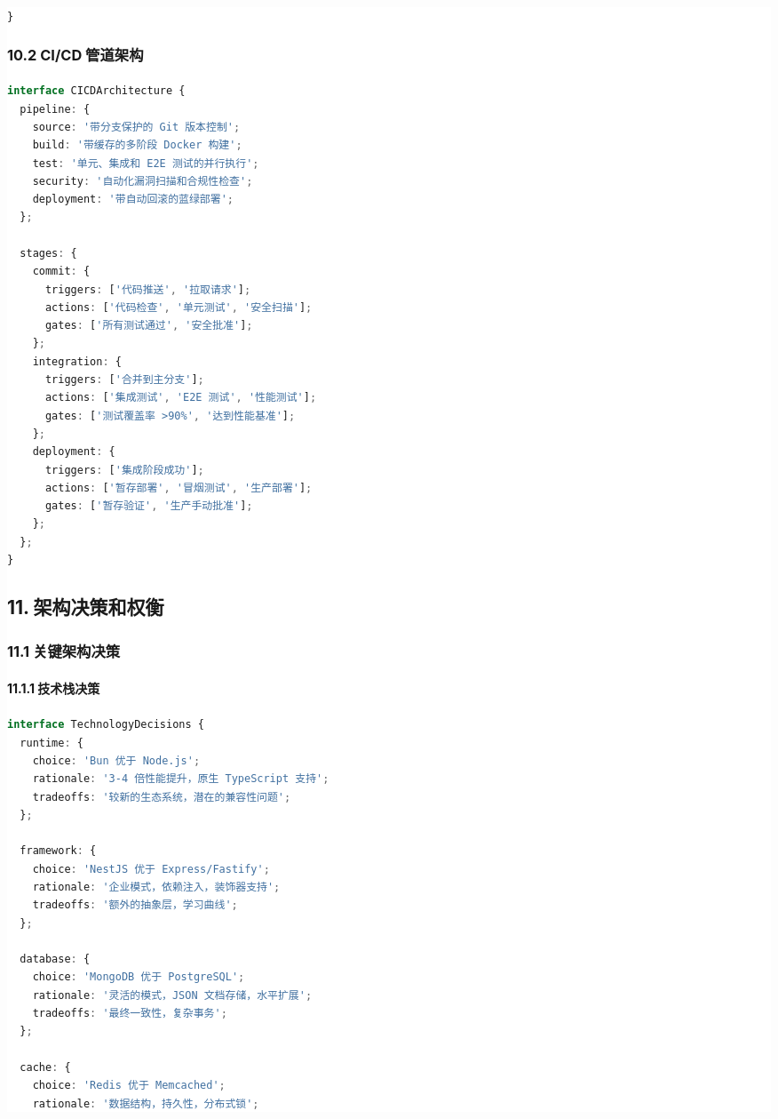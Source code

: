 ```typescript
}
```

### 10.2 CI/CD 管道架构

```typescript
interface CICDArchitecture {
  pipeline: {
    source: '带分支保护的 Git 版本控制';
    build: '带缓存的多阶段 Docker 构建';
    test: '单元、集成和 E2E 测试的并行执行';
    security: '自动化漏洞扫描和合规性检查';
    deployment: '带自动回滚的蓝绿部署';
  };

  stages: {
    commit: {
      triggers: ['代码推送', '拉取请求'];
      actions: ['代码检查', '单元测试', '安全扫描'];
      gates: ['所有测试通过', '安全批准'];
    };
    integration: {
      triggers: ['合并到主分支'];
      actions: ['集成测试', 'E2E 测试', '性能测试'];
      gates: ['测试覆盖率 >90%', '达到性能基准'];
    };
    deployment: {
      triggers: ['集成阶段成功'];
      actions: ['暂存部署', '冒烟测试', '生产部署'];
      gates: ['暂存验证', '生产手动批准'];
    };
  };
}
```

## 11. 架构决策和权衡

### 11.1 关键架构决策

#### 11.1.1 技术栈决策
```typescript
interface TechnologyDecisions {
  runtime: {
    choice: 'Bun 优于 Node.js';
    rationale: '3-4 倍性能提升，原生 TypeScript 支持';
    tradeoffs: '较新的生态系统，潜在的兼容性问题';
  };

  framework: {
    choice: 'NestJS 优于 Express/Fastify';
    rationale: '企业模式，依赖注入，装饰器支持';
    tradeoffs: '额外的抽象层，学习曲线';
  };

  database: {
    choice: 'MongoDB 优于 PostgreSQL';
    rationale: '灵活的模式，JSON 文档存储，水平扩展';
    tradeoffs: '最终一致性，复杂事务';
  };

  cache: {
    choice: 'Redis 优于 Memcached';
    rationale: '数据结构，持久性，分布式锁';
```